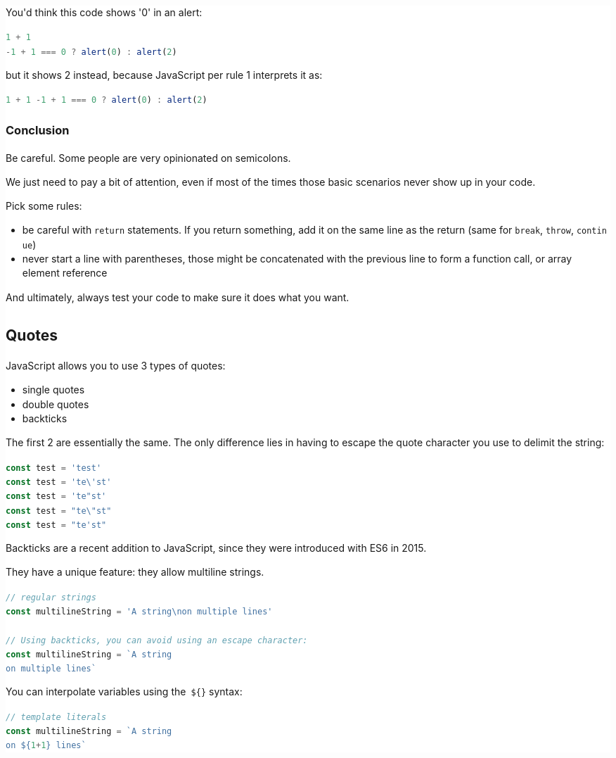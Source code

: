 You'd think this code shows '0' in an alert:
```js
1 + 1
-1 + 1 === 0 ? alert(0) : alert(2)
```

but it shows 2 instead, because JavaScript per rule 1 interprets it as:
```js
1 + 1 -1 + 1 === 0 ? alert(0) : alert(2)
```

### Conclusion
Be careful. Some people are very opinionated on semicolons.

We just need to pay a bit of attention, even if most of the times those basic scenarios never show up in your code.

Pick some rules:
- be careful with `return` statements. If you return something, add it on the same line as the return (same for `break`, `throw`, `continue`)
- never start a line with parentheses, those might be concatenated with the previous line to form a function call, or array element reference

And ultimately, always test your code to make sure it does what you want.

## Quotes
JavaScript allows you to use 3 types of quotes:
- single quotes
- double quotes
- backticks

The first 2 are essentially the same. The only difference lies in having to escape the quote character you use to delimit the string:
```js
const test = 'test'
const test = 'te\'st'
const test = 'te"st'
const test = "te\"st"
const test = "te'st"
```

Backticks are a recent addition to JavaScript, since they were introduced with ES6 in 2015.

They have a unique feature: they allow multiline strings.
```js
// regular strings
const multilineString = 'A string\non multiple lines'

// Using backticks, you can avoid using an escape character:
const multilineString = `A string
on multiple lines`
```

You can interpolate variables using the` ${}` syntax:
```js
// template literals
const multilineString = `A string
on ${1+1} lines`
```
